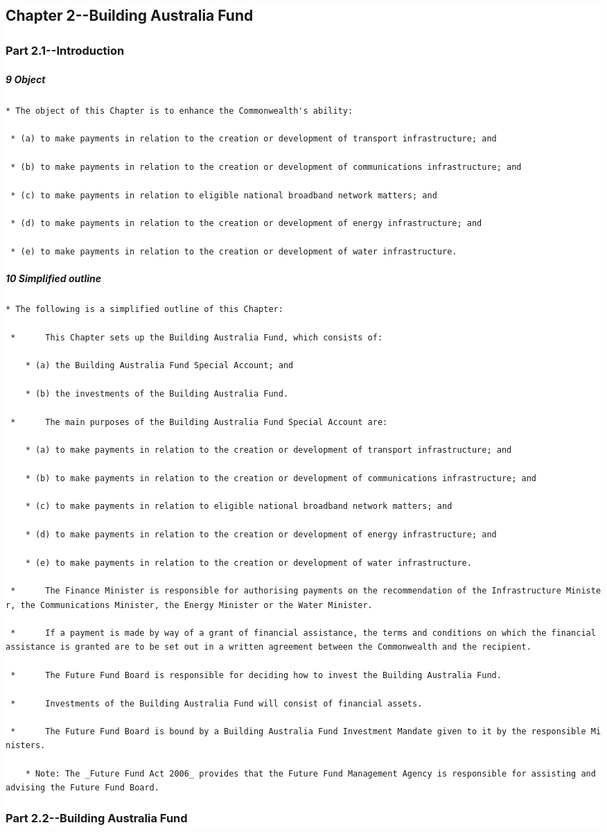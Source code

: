 ## Chapter 2--Building Australia Fund

### Part 2.1--Introduction

##### 9  Object

    * The object of this Chapter is to enhance the Commonwealth's ability:

     * (a) to make payments in relation to the creation or development of transport infrastructure; and

     * (b) to make payments in relation to the creation or development of communications infrastructure; and

     * (c) to make payments in relation to eligible national broadband network matters; and

     * (d) to make payments in relation to the creation or development of energy infrastructure; and

     * (e) to make payments in relation to the creation or development of water infrastructure.

##### 10  Simplified outline

    * The following is a simplified outline of this Chapter: 

     *  	This Chapter sets up the Building Australia Fund, which consists of:

        * (a) the Building Australia Fund Special Account; and

        * (b) the investments of the Building Australia Fund.

     *  	The main purposes of the Building Australia Fund Special Account are: 

        * (a) to make payments in relation to the creation or development of transport infrastructure; and

        * (b) to make payments in relation to the creation or development of communications infrastructure; and

        * (c) to make payments in relation to eligible national broadband network matters; and

        * (d) to make payments in relation to the creation or development of energy infrastructure; and

        * (e) to make payments in relation to the creation or development of water infrastructure.

     *  	The Finance Minister is responsible for authorising payments on the recommendation of the Infrastructure Minister, the Communications Minister, the Energy Minister or the Water Minister.

     *  	If a payment is made by way of a grant of financial assistance, the terms and conditions on which the financial assistance is granted are to be set out in a written agreement between the Commonwealth and the recipient.

     *  	The Future Fund Board is responsible for deciding how to invest the Building Australia Fund.

     *  	Investments of the Building Australia Fund will consist of financial assets.

     *  	The Future Fund Board is bound by a Building Australia Fund Investment Mandate given to it by the responsible Ministers.

        * Note: The _Future Fund Act 2006_ provides that the Future Fund Management Agency is responsible for assisting and advising the Future Fund Board.

### Part 2.2--Building Australia Fund
